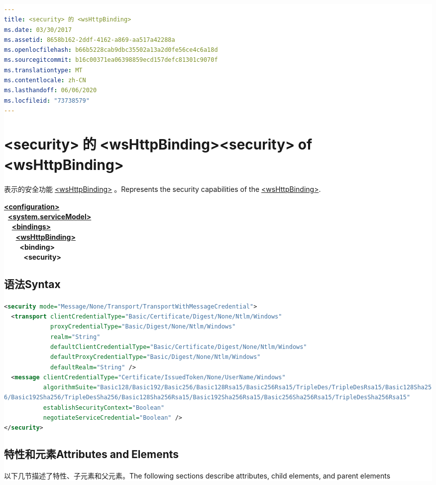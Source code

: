 ```yaml
---
title: <security> 的 <wsHttpBinding>
ms.date: 03/30/2017
ms.assetid: 8658b162-2ddf-4162-a869-aa517a42288a
ms.openlocfilehash: b66b5228cab9dbc35502a13a2d0fe56ce4c6a18d
ms.sourcegitcommit: b16c00371ea06398859ecd157defc81301c9070f
ms.translationtype: MT
ms.contentlocale: zh-CN
ms.lasthandoff: 06/06/2020
ms.locfileid: "73738579"
---
```

# <a name="security-of-wshttpbinding"></a><span data-ttu-id="743bd-102">\<security> 的 \<wsHttpBinding></span><span class="sxs-lookup"><span data-stu-id="743bd-102">\<security> of \<wsHttpBinding></span></span>
<span data-ttu-id="743bd-103">表示的安全功能 [\<wsHttpBinding>](wshttpbinding.md) 。</span><span class="sxs-lookup"><span data-stu-id="743bd-103">Represents the security capabilities of the [\<wsHttpBinding>](wshttpbinding.md).</span></span>  
  
[**\<configuration>**](../configuration-element.md)\
&nbsp;&nbsp;[**\<system.serviceModel>**](system-servicemodel.md)\
&nbsp;&nbsp;&nbsp;&nbsp;[**\<bindings>**](bindings.md)\
&nbsp;&nbsp;&nbsp;&nbsp;&nbsp;&nbsp;[**\<wsHttpBinding>**](wshttpbinding.md)\
&nbsp;&nbsp;&nbsp;&nbsp;&nbsp;&nbsp;&nbsp;&nbsp;**\<binding>**\
&nbsp;&nbsp;&nbsp;&nbsp;&nbsp;&nbsp;&nbsp;&nbsp;&nbsp;&nbsp;**\<security>**  
  
## <a name="syntax"></a><span data-ttu-id="743bd-104">语法</span><span class="sxs-lookup"><span data-stu-id="743bd-104">Syntax</span></span>  
  
```xml  
<security mode="Message/None/Transport/TransportWithMessageCredential">
  <transport clientCredentialType="Basic/Certificate/Digest/None/Ntlm/Windows"
             proxyCredentialType="Basic/Digest/None/Ntlm/Windows"
             realm="String"
             defaultClientCredentialType="Basic/Certificate/Digest/None/Ntlm/Windows"
             defaultProxyCredentialType="Basic/Digest/None/Ntlm/Windows"
             defaultRealm="String" />
  <message clientCredentialType="Certificate/IssuedToken/None/UserName/Windows"
           algorithmSuite="Basic128/Basic192/Basic256/Basic128Rsa15/Basic256Rsa15/TripleDes/TripleDesRsa15/Basic128Sha256/Basic192Sha256/TripleDesSha256/Basic128Sha256Rsa15/Basic192Sha256Rsa15/Basic256Sha256Rsa15/TripleDesSha256Rsa15"
           establishSecurityContext="Boolean"
           negotiateServiceCredential="Boolean" />
</security>
```  
  
## <a name="attributes-and-elements"></a><span data-ttu-id="743bd-105">特性和元素</span><span class="sxs-lookup"><span data-stu-id="743bd-105">Attributes and Elements</span></span>  
 <span data-ttu-id="743bd-106">以下几节描述了特性、子元素和父元素。</span><span class="sxs-lookup"><span data-stu-id="743bd-106">The following sections describe attributes, child elements, and parent elements</span></span>  
  